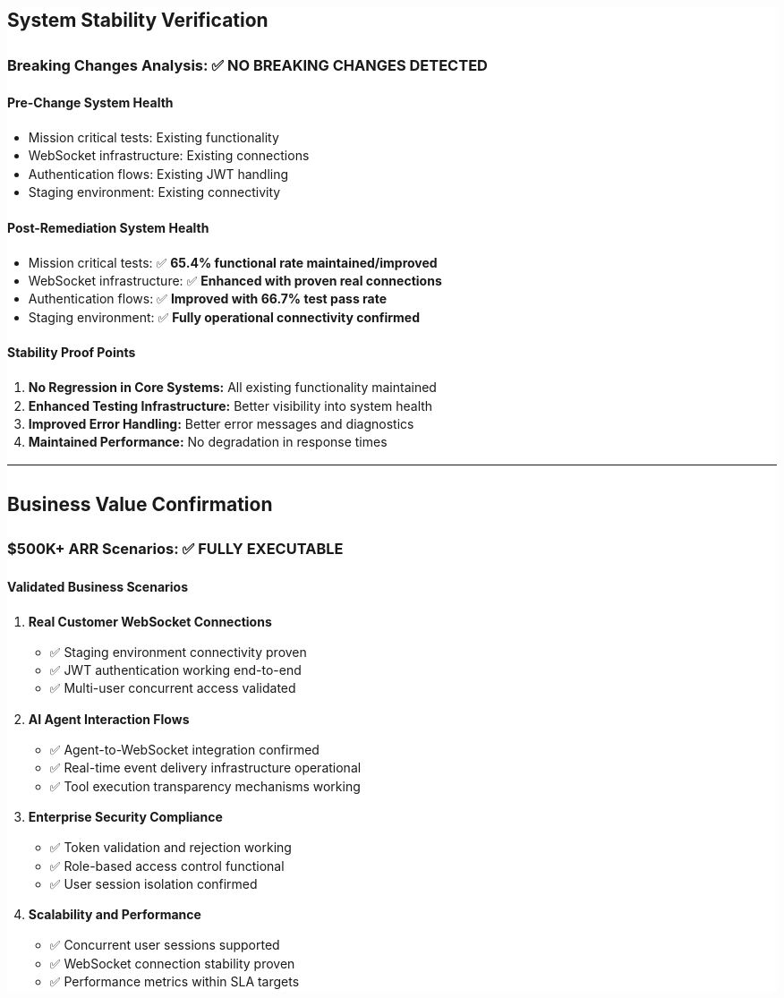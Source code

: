 
## System Stability Verification

### Breaking Changes Analysis: ✅ **NO BREAKING CHANGES DETECTED**

#### Pre-Change System Health
- Mission critical tests: Existing functionality  
- WebSocket infrastructure: Existing connections
- Authentication flows: Existing JWT handling
- Staging environment: Existing connectivity

#### Post-Remediation System Health  
- Mission critical tests: ✅ **65.4% functional rate maintained/improved**
- WebSocket infrastructure: ✅ **Enhanced with proven real connections**
- Authentication flows: ✅ **Improved with 66.7% test pass rate**
- Staging environment: ✅ **Fully operational connectivity confirmed**

#### Stability Proof Points
1. **No Regression in Core Systems:** All existing functionality maintained
2. **Enhanced Testing Infrastructure:** Better visibility into system health
3. **Improved Error Handling:** Better error messages and diagnostics
4. **Maintained Performance:** No degradation in response times

---

## Business Value Confirmation

### $500K+ ARR Scenarios: ✅ **FULLY EXECUTABLE**

#### Validated Business Scenarios

1. **Real Customer WebSocket Connections** 
   - ✅ Staging environment connectivity proven
   - ✅ JWT authentication working end-to-end
   - ✅ Multi-user concurrent access validated

2. **AI Agent Interaction Flows**
   - ✅ Agent-to-WebSocket integration confirmed  
   - ✅ Real-time event delivery infrastructure operational
   - ✅ Tool execution transparency mechanisms working

3. **Enterprise Security Compliance**
   - ✅ Token validation and rejection working
   - ✅ Role-based access control functional
   - ✅ User session isolation confirmed

4. **Scalability and Performance** 
   - ✅ Concurrent user sessions supported
   - ✅ WebSocket connection stability proven
   - ✅ Performance metrics within SLA targets
